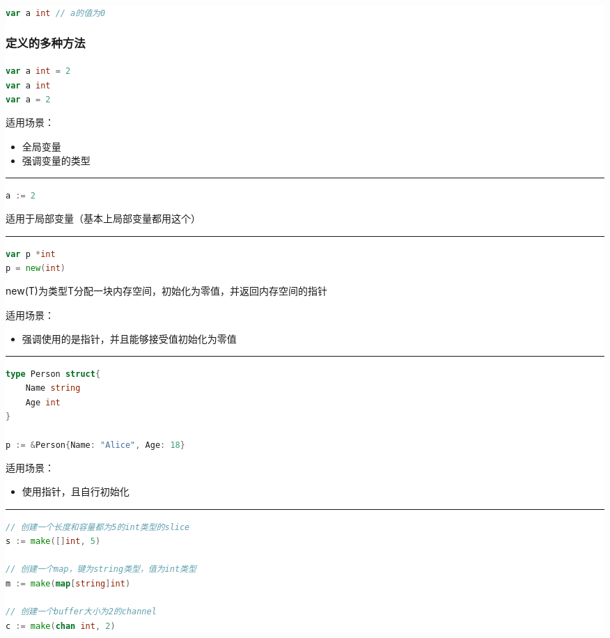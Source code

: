 ```go
var a int // a的值为0
```

### 定义的多种方法

```go
var a int = 2
var a int
var a = 2
```

适用场景：

- 全局变量
- 强调变量的类型

---

```go
a := 2
```

适用于局部变量（基本上局部变量都用这个）

---

```go
var p *int
p = new(int)
```

new(T)为类型T分配一块内存空间，初始化为零值，并返回内存空间的指针

适用场景：

- 强调使用的是指针，并且能够接受值初始化为零值

---

```go
type Person struct{
	Name string
	Age int
}

p := &Person{Name: "Alice", Age: 18}

```

适用场景：

- 使用指针，且自行初始化

---

```go
// 创建一个长度和容量都为5的int类型的slice
s := make([]int, 5)

// 创建一个map，键为string类型，值为int类型
m := make(map[string]int)

// 创建一个buffer大小为2的channel
c := make(chan int, 2)
```
